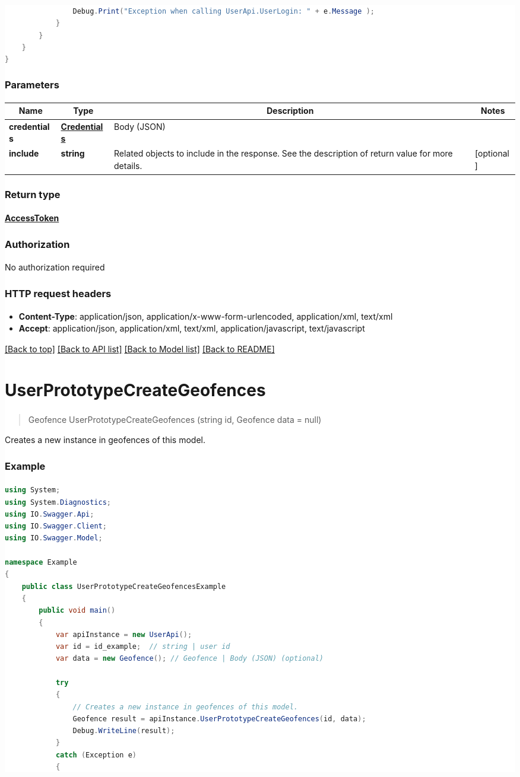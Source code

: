 ```csharp
                Debug.Print("Exception when calling UserApi.UserLogin: " + e.Message );
            }
        }
    }
}
```

### Parameters

Name | Type | Description  | Notes
------------- | ------------- | ------------- | -------------
 **credentials** | [**Credentials**](Credentials.md)| Body (JSON) | 
 **include** | **string**| Related objects to include in the response. See the description of return value for more details. | [optional] 

### Return type

[**AccessToken**](AccessToken.md)

### Authorization

No authorization required

### HTTP request headers

 - **Content-Type**: application/json, application/x-www-form-urlencoded, application/xml, text/xml
 - **Accept**: application/json, application/xml, text/xml, application/javascript, text/javascript

[[Back to top]](#) [[Back to API list]](../README.md#documentation-for-api-endpoints) [[Back to Model list]](../README.md#documentation-for-models) [[Back to README]](../README.md)

<a name="userprototypecreategeofences"></a>
# **UserPrototypeCreateGeofences**
> Geofence UserPrototypeCreateGeofences (string id, Geofence data = null)

Creates a new instance in geofences of this model.

### Example
```csharp
using System;
using System.Diagnostics;
using IO.Swagger.Api;
using IO.Swagger.Client;
using IO.Swagger.Model;

namespace Example
{
    public class UserPrototypeCreateGeofencesExample
    {
        public void main()
        {
            var apiInstance = new UserApi();
            var id = id_example;  // string | user id
            var data = new Geofence(); // Geofence | Body (JSON) (optional) 

            try
            {
                // Creates a new instance in geofences of this model.
                Geofence result = apiInstance.UserPrototypeCreateGeofences(id, data);
                Debug.WriteLine(result);
            }
            catch (Exception e)
            {
```